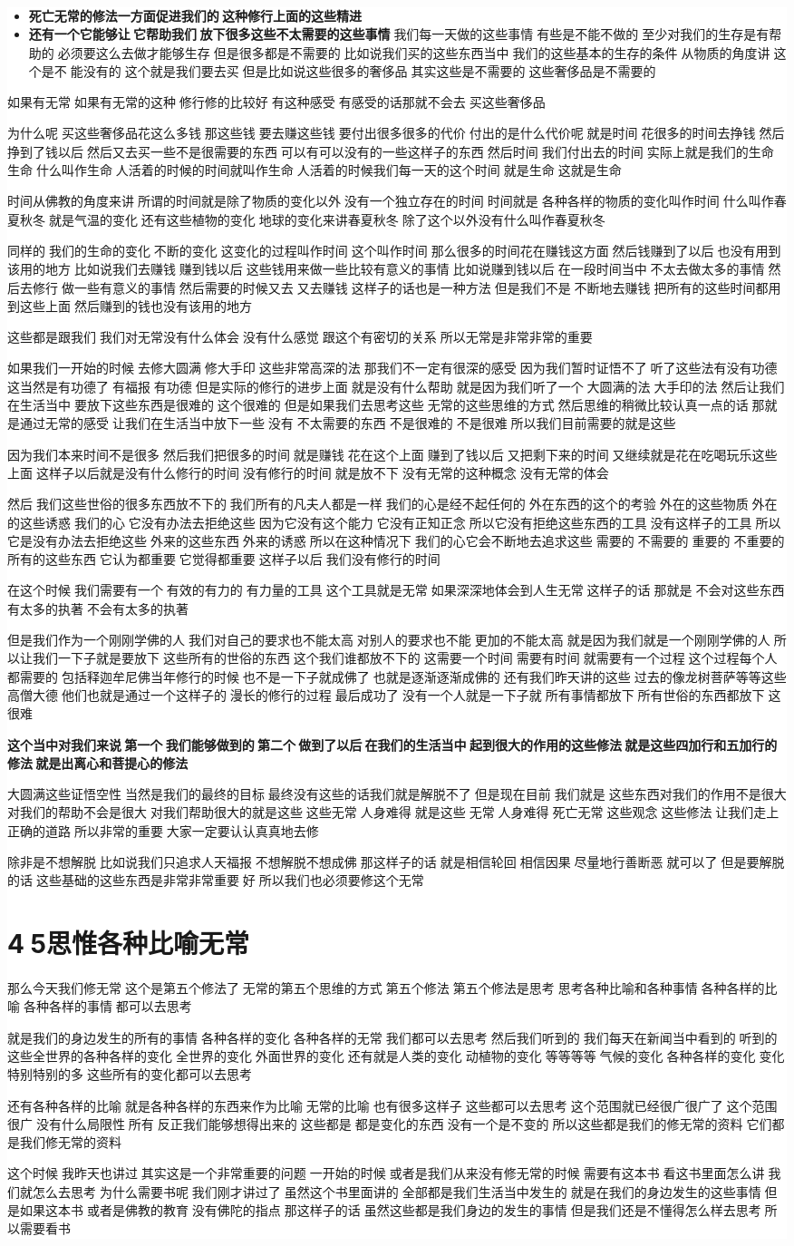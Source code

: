 - **死亡无常的修法一方面促进我们的 这种修行上面的这些精进**
- **还有一个它能够让 它帮助我们 放下很多这些不太需要的这些事情**
我们每一天做的这些事情 有些是不能不做的 至少对我们的生存是有帮助的 必须要这么去做才能够生存 但是很多都是不需要的 比如说我们买的这些东西当中 我们的这些基本的生存的条件 从物质的角度讲 这个是不 能没有的 这个就是我们要去买 但是比如说这些很多的奢侈品 其实这些是不需要的 这些奢侈品是不需要的

如果有无常 如果有无常的这种 修行修的比较好 有这种感受 有感受的话那就不会去 买这些奢侈品

为什么呢 买这些奢侈品花这么多钱 那这些钱 要去赚这些钱 要付出很多很多的代价 付出的是什么代价呢 就是时间 花很多的时间去挣钱 然后挣到了钱以后 然后又去买一些不是很需要的东西 可以有可以没有的一些这样子的东西 然后时间 我们付出去的时间 实际上就是我们的生命 生命 什么叫作生命 人活着的时候的时间就叫作生命 人活着的时候我们每一天的这个时间 就是生命 这就是生命

时间从佛教的角度来讲 所谓的时间就是除了物质的变化以外 没有一个独立存在的时间 时间就是 各种各样的物质的变化叫作时间 什么叫作春夏秋冬 就是气温的变化 还有这些植物的变化 地球的变化来讲春夏秋冬 除了这个以外没有什么叫作春夏秋冬

同样的 我们的生命的变化 不断的变化 这变化的过程叫作时间 这个叫作时间 那么很多的时间花在赚钱这方面 然后钱赚到了以后 也没有用到该用的地方 比如说我们去赚钱 赚到钱以后 这些钱用来做一些比较有意义的事情 比如说赚到钱以后 在一段时间当中 不太去做太多的事情 然后去修行 做一些有意义的事情 然后需要的时候又去 又去赚钱 这样子的话也是一种方法 但是我们不是 不断地去赚钱 把所有的这些时间都用到这些上面 然后赚到的钱也没有该用的地方

这些都是跟我们 我们对无常没有什么体会 没有什么感觉 跟这个有密切的关系 所以无常是非常非常的重要

如果我们一开始的时候 去修大圆满 修大手印 这些非常高深的法 那我们不一定有很深的感受 因为我们暂时证悟不了 听了这些法有没有功德 这当然是有功德了 有福报 有功德 但是实际的修行的进步上面 就是没有什么帮助 就是因为我们听了一个 大圆满的法 大手印的法 然后让我们在生活当中 要放下这些东西是很难的 这个很难的 但是如果我们去思考这些 无常的这些思维的方式 然后思维的稍微比较认真一点的话 那就是通过无常的感受 让我们在生活当中放下一些 没有 不太需要的东西 不是很难的 不是很难 所以我们目前需要的就是这些

因为我们本来时间不是很多 然后我们把很多的时间 就是赚钱 花在这个上面 赚到了钱以后 又把剩下来的时间 又继续就是花在吃喝玩乐这些上面 这样子以后就是没有什么修行的时间 没有修行的时间 就是放不下 没有无常的这种概念 没有无常的体会

然后 我们这些世俗的很多东西放不下的 我们所有的凡夫人都是一样 我们的心是经不起任何的 外在东西的这个的考验 外在的这些物质 外在的这些诱惑 我们的心 它没有办法去拒绝这些 因为它没有这个能力 它没有正知正念 所以它没有拒绝这些东西的工具 没有这样子的工具 所以它是没有办法去拒绝这些 外来的这些东西 外来的诱惑 所以在这种情况下 我们的心它会不断地去追求这些 需要的 不需要的 重要的 不重要的 所有的这些东西 它认为都重要 它觉得都重要 这样子以后 我们没有修行的时间

在这个时候 我们需要有一个 有效的有力的 有力量的工具 这个工具就是无常 如果深深地体会到人生无常 这样子的话 那就是 不会对这些东西有太多的执著 不会有太多的执著

但是我们作为一个刚刚学佛的人 我们对自己的要求也不能太高 对别人的要求也不能 更加的不能太高 就是因为我们就是一个刚刚学佛的人 所以让我们一下子就是要放下 这些所有的世俗的东西 这个我们谁都放不下的 这需要一个时间 需要有时间 就需要有一个过程 这个过程每个人都需要的 包括释迦牟尼佛当年修行的时候 也不是一下子就成佛了 也就是逐渐逐渐成佛的 还有我们昨天讲的这些 过去的像龙树菩萨等等这些高僧大德 他们也就是通过一个这样子的 漫长的修行的过程 最后成功了 没有一个人就是一下子就 所有事情都放下 所有世俗的东西都放下 这很难

**这个当中对我们来说 第一个 我们能够做到的 第二个 做到了以后 在我们的生活当中 起到很大的作用的这些修法 就是这些四加行和五加行的修法 就是出离心和菩提心的修法**

大圆满这些证悟空性 当然是我们的最终的目标 最终没有这些的话我们就是解脱不了 但是现在目前 我们就是 这些东西对我们的作用不是很大 对我们的帮助不会是很大 对我们帮助很大的就是这些 这些无常 人身难得 就是这些 无常 人身难得 死亡无常 这些观念 这些修法 让我们走上正确的道路 所以非常的重要 大家一定要认认真真地去修

除非是不想解脱 比如说我们只追求人天福报 不想解脱不想成佛 那这样子的话 就是相信轮回 相信因果 尽量地行善断恶 就可以了 但是要解脱的话 这些基础的这些东西是非常非常重要 好 所以我们也必须要修这个无常

# 4 5思惟各种比喻无常

那么今天我们修无常 这个是第五个修法了 无常的第五个思维的方式 第五个修法 第五个修法是思考 思考各种比喻和各种事情 各种各样的比喻 各种各样的事情 都可以去思考

就是我们的身边发生的所有的事情 各种各样的变化 各种各样的无常 我们都可以去思考 然后我们听到的 我们每天在新闻当中看到的 听到的 这些全世界的各种各样的变化 全世界的变化 外面世界的变化 还有就是人类的变化 动植物的变化 等等等等 气候的变化 各种各样的变化 变化特别特别的多 这些所有的变化都可以去思考

还有各种各样的比喻 就是各种各样的东西来作为比喻 无常的比喻 也有很多这样子 这些都可以去思考 这个范围就已经很广很广了 这个范围很广 没有什么局限性 所有 反正我们能够想得出来的 这些都是 都是变化的东西 没有一个是不变的 所以这些都是我们的修无常的资料 它们都是我们修无常的资料

这个时候 我昨天也讲过 其实这是一个非常重要的问题 一开始的时候 或者是我们从来没有修无常的时候 需要有这本书 看这书里面怎么讲 我们就怎么去思考 为什么需要书呢 我们刚才讲过了 虽然这个书里面讲的 全部都是我们生活当中发生的 就是在我们的身边发生的这些事情 但是如果这本书 或者是佛教的教育 没有佛陀的指点 那这样子的话 虽然这些都是我们身边的发生的事情 但是我们还是不懂得怎么样去思考 所以需要看书
